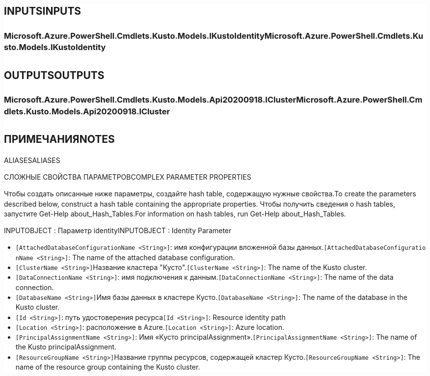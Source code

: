## <span data-ttu-id="a529e-131">INPUTS</span><span class="sxs-lookup"><span data-stu-id="a529e-131">INPUTS</span></span>

### <span data-ttu-id="a529e-132">Microsoft.Azure.PowerShell.Cmdlets.Kusto.Models.IKustoIdentity</span><span class="sxs-lookup"><span data-stu-id="a529e-132">Microsoft.Azure.PowerShell.Cmdlets.Kusto.Models.IKustoIdentity</span></span>

## <span data-ttu-id="a529e-133">OUTPUTS</span><span class="sxs-lookup"><span data-stu-id="a529e-133">OUTPUTS</span></span>

### <span data-ttu-id="a529e-134">Microsoft.Azure.PowerShell.Cmdlets.Kusto.Models.Api20200918.ICluster</span><span class="sxs-lookup"><span data-stu-id="a529e-134">Microsoft.Azure.PowerShell.Cmdlets.Kusto.Models.Api20200918.ICluster</span></span>

## <span data-ttu-id="a529e-135">ПРИМЕЧАНИЯ</span><span class="sxs-lookup"><span data-stu-id="a529e-135">NOTES</span></span>

<span data-ttu-id="a529e-136">ALIASES</span><span class="sxs-lookup"><span data-stu-id="a529e-136">ALIASES</span></span>

<span data-ttu-id="a529e-137">СЛОЖНЫЕ СВОЙСТВА ПАРАМЕТРОВ</span><span class="sxs-lookup"><span data-stu-id="a529e-137">COMPLEX PARAMETER PROPERTIES</span></span>

<span data-ttu-id="a529e-138">Чтобы создать описанные ниже параметры, создайте hash table, содержащую нужные свойства.</span><span class="sxs-lookup"><span data-stu-id="a529e-138">To create the parameters described below, construct a hash table containing the appropriate properties.</span></span> <span data-ttu-id="a529e-139">Чтобы получить сведения о hash tables, запустите Get-Help about_Hash_Tables.</span><span class="sxs-lookup"><span data-stu-id="a529e-139">For information on hash tables, run Get-Help about_Hash_Tables.</span></span>


<span data-ttu-id="a529e-140">INPUTOBJECT <IKustoIdentity> : Параметр identity</span><span class="sxs-lookup"><span data-stu-id="a529e-140">INPUTOBJECT <IKustoIdentity>: Identity Parameter</span></span>
  - <span data-ttu-id="a529e-141">`[AttachedDatabaseConfigurationName <String>]`: имя конфигурации вложенной базы данных.</span><span class="sxs-lookup"><span data-stu-id="a529e-141">`[AttachedDatabaseConfigurationName <String>]`: The name of the attached database configuration.</span></span>
  - <span data-ttu-id="a529e-142">`[ClusterName <String>]`Название кластера "Кусто".</span><span class="sxs-lookup"><span data-stu-id="a529e-142">`[ClusterName <String>]`: The name of the Kusto cluster.</span></span>
  - <span data-ttu-id="a529e-143">`[DataConnectionName <String>]`: имя подключения к данным.</span><span class="sxs-lookup"><span data-stu-id="a529e-143">`[DataConnectionName <String>]`: The name of the data connection.</span></span>
  - <span data-ttu-id="a529e-144">`[DatabaseName <String>]`Имя базы данных в кластере Кусто.</span><span class="sxs-lookup"><span data-stu-id="a529e-144">`[DatabaseName <String>]`: The name of the database in the Kusto cluster.</span></span>
  - <span data-ttu-id="a529e-145">`[Id <String>]`: путь удостоверения ресурса</span><span class="sxs-lookup"><span data-stu-id="a529e-145">`[Id <String>]`: Resource identity path</span></span>
  - <span data-ttu-id="a529e-146">`[Location <String>]`: расположение в Azure.</span><span class="sxs-lookup"><span data-stu-id="a529e-146">`[Location <String>]`: Azure location.</span></span>
  - <span data-ttu-id="a529e-147">`[PrincipalAssignmentName <String>]`: Имя «Кусто principalAssignment».</span><span class="sxs-lookup"><span data-stu-id="a529e-147">`[PrincipalAssignmentName <String>]`: The name of the Kusto principalAssignment.</span></span>
  - <span data-ttu-id="a529e-148">`[ResourceGroupName <String>]`Название группы ресурсов, содержащей кластер Кусто.</span><span class="sxs-lookup"><span data-stu-id="a529e-148">`[ResourceGroupName <String>]`: The name of the resource group containing the Kusto cluster.</span></span>